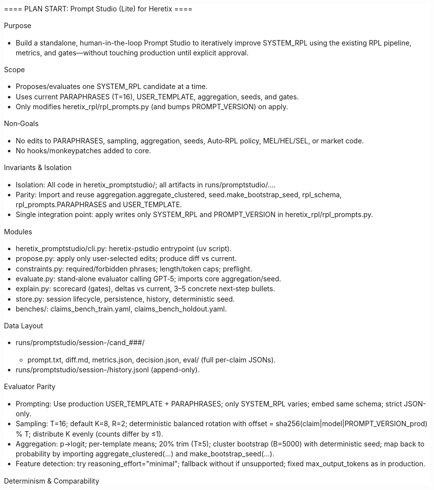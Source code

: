 ==== PLAN START: Prompt Studio (Lite) for Heretix ====

Purpose

- Build a standalone, human-in-the-loop Prompt Studio to iteratively improve SYSTEM_RPL using the existing RPL pipeline, metrics, and gates—without
touching production until explicit approval.

Scope

- Proposes/evaluates one SYSTEM_RPL candidate at a time.
- Uses current PARAPHRASES (T=16), USER_TEMPLATE, aggregation, seeds, and gates.
- Only modifies heretix_rpl/rpl_prompts.py (and bumps PROMPT_VERSION) on apply.

Non‑Goals

- No edits to PARAPHRASES, sampling, aggregation, seeds, Auto‑RPL policy, MEL/HEL/SEL, or market code.
- No hooks/monkeypatches added to core.

Invariants & Isolation

- Isolation: All code in heretix_promptstudio/; all artifacts in runs/promptstudio/....
- Parity: Import and reuse aggregation.aggregate_clustered, seed.make_bootstrap_seed, rpl_schema, rpl_prompts.PARAPHRASES and USER_TEMPLATE.
- Single integration point: apply writes only SYSTEM_RPL and PROMPT_VERSION in heretix_rpl/rpl_prompts.py.

Modules

- heretix_promptstudio/cli.py: heretix-pstudio entrypoint (uv script).
- propose.py: apply only user-selected edits; produce diff vs current.
- constraints.py: required/forbidden phrases; length/token caps; preflight.
- evaluate.py: stand‑alone evaluator calling GPT‑5; imports core aggregation/seed.
- explain.py: scorecard (gates), deltas vs current, 3–5 concrete next‑step bullets.
- store.py: session lifecycle, persistence, history, deterministic seed.
- benches/: claims_bench_train.yaml, claims_bench_holdout.yaml.

Data Layout

- runs/promptstudio/session-<ts>/cand_###/
    - prompt.txt, diff.md, metrics.json, decision.json, eval/ (full per-claim JSONs).
- runs/promptstudio/session-<ts>/history.jsonl (append-only).

Evaluator Parity

- Prompting: Use production USER_TEMPLATE + PARAPHRASES; only SYSTEM_RPL varies; embed same schema; strict JSON-only.
- Sampling: T=16; default K=8, R=2; deterministic balanced rotation with offset = sha256(claim|model|PROMPT_VERSION_prod) % T; distribute K evenly
(counts differ by ≤1).
- Aggregation: p→logit; per-template means; 20% trim (T≥5); cluster bootstrap (B=5000) with deterministic seed; map back to probability by importing
aggregate_clustered(...) and make_bootstrap_seed(...).
- Feature detection: try reasoning_effort="minimal"; fallback without if unsupported; fixed max_output_tokens as in production.

Determinism & Comparability
